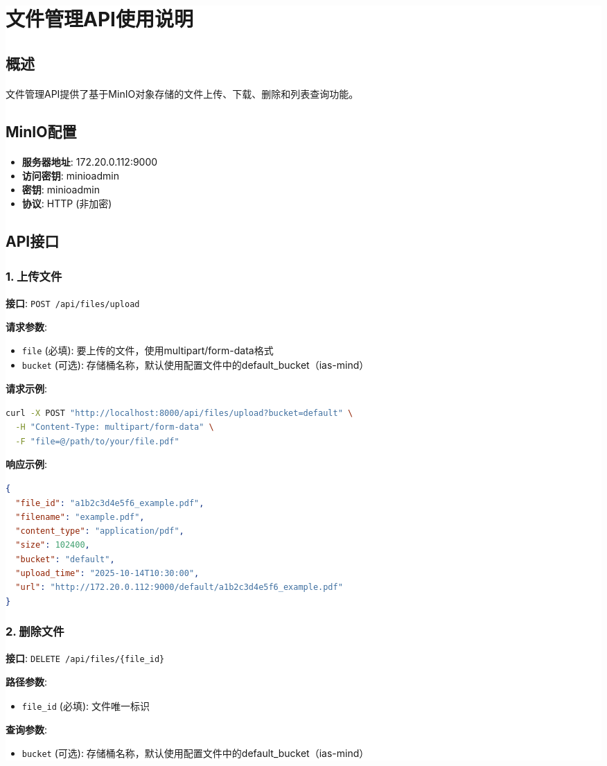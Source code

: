 # 文件管理API使用说明

## 概述

文件管理API提供了基于MinIO对象存储的文件上传、下载、删除和列表查询功能。

## MinIO配置

- **服务器地址**: 172.20.0.112:9000
- **访问密钥**: minioadmin
- **密钥**: minioadmin
- **协议**: HTTP (非加密)

## API接口

### 1. 上传文件

**接口**: `POST /api/files/upload`

**请求参数**:
- `file` (必填): 要上传的文件，使用multipart/form-data格式
- `bucket` (可选): 存储桶名称，默认使用配置文件中的default_bucket（ias-mind）

**请求示例**:
```bash
curl -X POST "http://localhost:8000/api/files/upload?bucket=default" \
  -H "Content-Type: multipart/form-data" \
  -F "file=@/path/to/your/file.pdf"
```

**响应示例**:
```json
{
  "file_id": "a1b2c3d4e5f6_example.pdf",
  "filename": "example.pdf",
  "content_type": "application/pdf",
  "size": 102400,
  "bucket": "default",
  "upload_time": "2025-10-14T10:30:00",
  "url": "http://172.20.0.112:9000/default/a1b2c3d4e5f6_example.pdf"
}
```

### 2. 删除文件

**接口**: `DELETE /api/files/{file_id}`

**路径参数**:
- `file_id` (必填): 文件唯一标识

**查询参数**:
- `bucket` (可选): 存储桶名称，默认使用配置文件中的default_bucket（ias-mind）
